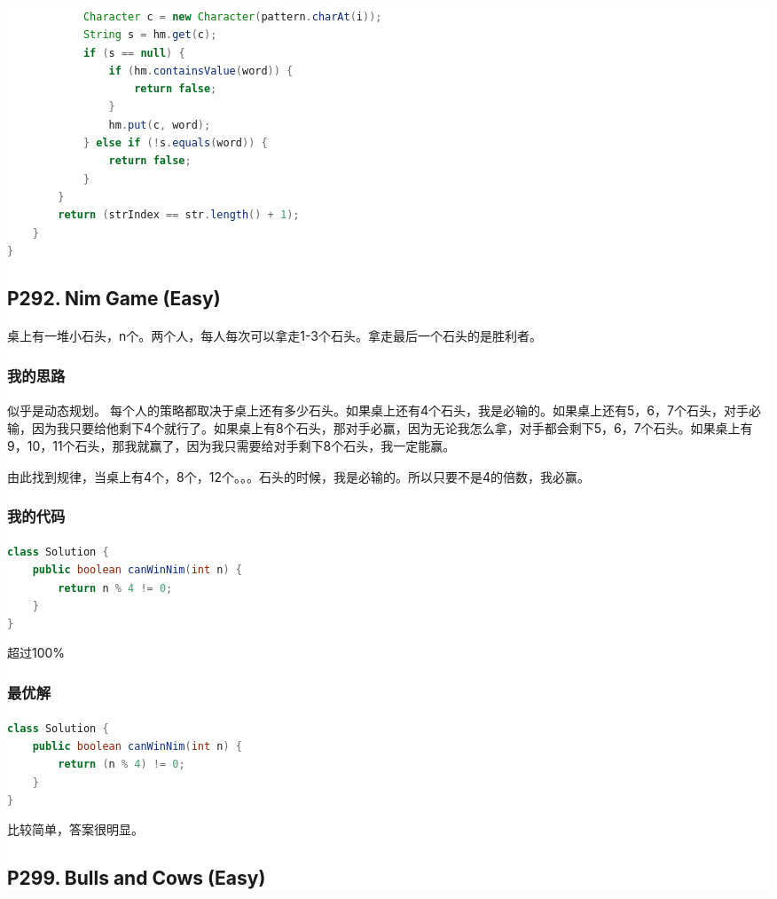 ```java
            Character c = new Character(pattern.charAt(i));
            String s = hm.get(c);
            if (s == null) {
                if (hm.containsValue(word)) {
                    return false;
                }
                hm.put(c, word);
            } else if (!s.equals(word)) {
                return false;
            }
        }
        return (strIndex == str.length() + 1);
    }
}
```

## P292. Nim Game (Easy)

桌上有一堆小石头，n个。两个人，每人每次可以拿走1-3个石头。拿走最后一个石头的是胜利者。

### 我的思路

似乎是动态规划。
每个人的策略都取决于桌上还有多少石头。如果桌上还有4个石头，我是必输的。如果桌上还有5，6，7个石头，对手必输，因为我只要给他剩下4个就行了。如果桌上有8个石头，那对手必赢，因为无论我怎么拿，对手都会剩下5，6，7个石头。如果桌上有9，10，11个石头，那我就赢了，因为我只需要给对手剩下8个石头，我一定能赢。

由此找到规律，当桌上有4个，8个，12个。。。石头的时候，我是必输的。所以只要不是4的倍数，我必赢。

### 我的代码

```java
class Solution {
    public boolean canWinNim(int n) {
        return n % 4 != 0;
    }
}
```

超过100%

### 最优解

```java
class Solution {
    public boolean canWinNim(int n) {
        return (n % 4) != 0;
    }
}
```

比较简单，答案很明显。


## P299. Bulls and Cows (Easy)
